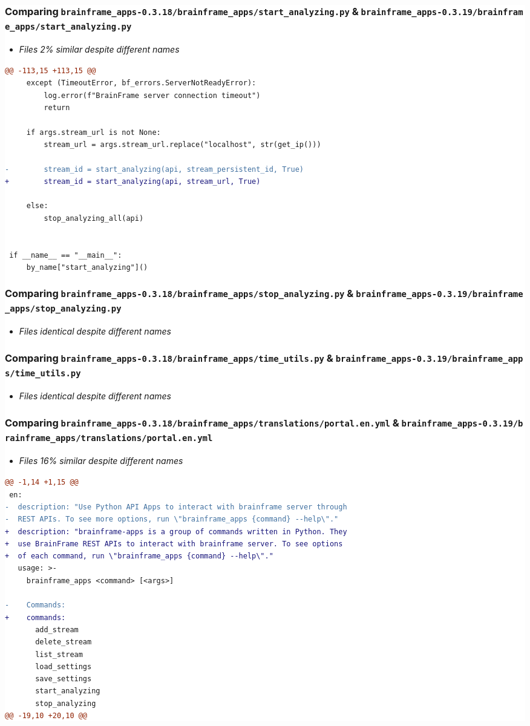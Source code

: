 ### Comparing `brainframe_apps-0.3.18/brainframe_apps/start_analyzing.py` & `brainframe_apps-0.3.19/brainframe_apps/start_analyzing.py`

 * *Files 2% similar despite different names*

```diff
@@ -113,15 +113,15 @@
     except (TimeoutError, bf_errors.ServerNotReadyError):
         log.error(f"BrainFrame server connection timeout")
         return
 
     if args.stream_url is not None:
         stream_url = args.stream_url.replace("localhost", str(get_ip()))
 
-        stream_id = start_analyzing(api, stream_persistent_id, True)
+        stream_id = start_analyzing(api, stream_url, True)
 
     else:
         stop_analyzing_all(api)
 
 
 if __name__ == "__main__":
     by_name["start_analyzing"]()
```

### Comparing `brainframe_apps-0.3.18/brainframe_apps/stop_analyzing.py` & `brainframe_apps-0.3.19/brainframe_apps/stop_analyzing.py`

 * *Files identical despite different names*

### Comparing `brainframe_apps-0.3.18/brainframe_apps/time_utils.py` & `brainframe_apps-0.3.19/brainframe_apps/time_utils.py`

 * *Files identical despite different names*

### Comparing `brainframe_apps-0.3.18/brainframe_apps/translations/portal.en.yml` & `brainframe_apps-0.3.19/brainframe_apps/translations/portal.en.yml`

 * *Files 16% similar despite different names*

```diff
@@ -1,14 +1,15 @@
 en:
-  description: "Use Python API Apps to interact with brainframe server through
-  REST APIs. To see more options, run \"brainframe_apps {command} --help\"."
+  description: "brainframe-apps is a group of commands written in Python. They
+  use BrainFrame REST APIs to interact with brainframe server. To see options
+  of each command, run \"brainframe_apps {command} --help\"."
   usage: >-
     brainframe_apps <command> [<args>]
 
-    Commands:
+    commands:
       add_stream
       delete_stream
       list_stream
       load_settings
       save_settings
       start_analyzing
       stop_analyzing
@@ -19,10 +20,10 @@
```